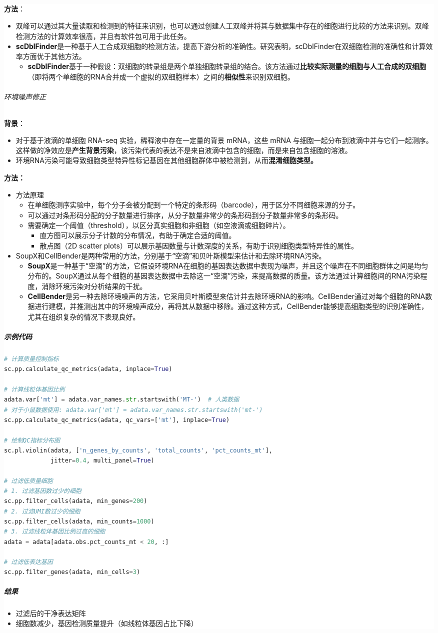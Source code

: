 **方法**：
- 双峰可以通过其大量读取和检测到的特征来识别，也可以通过创建人工双峰并将其与数据集中存在的细胞进行比较的方法来识别。双峰检测方法的计算效率很高，并且有软件包可用于此任务。
- **scDblFinder**是一种基于人工合成双细胞的检测方法，提高下游分析的准确性。研究表明，scDblFinder在双细胞检测的准确性和计算效率方面优于其他方法。
	- **scDblFinder**基于一种假设：双细胞的转录组是两个单独细胞转录组的结合。该方法通过**比较实际测量的细胞与人工合成的双细胞**（即将两个单细胞的RNA合并成一个虚拟的双细胞样本）之间的**相似性**来识别双细胞。


###### 环境噪声修正
**背景**：
- 对于基于液滴的单细胞 RNA-seq 实验，稀释液中存在一定量的背景 mRNA，这些 mRNA 与细胞一起分布到液滴中并与它们一起测序。这样做的净效应是**产生背景污染**，该污染代表的表达不是来自液滴中包含的细胞，而是来自包含细胞的溶液。
- 环境RNA污染可能导致细胞类型特异性标记基因在其他细胞群体中被检测到，从而**混淆细胞类型。**

**方法：**
- 方法原理
	- 在单细胞测序实验中，每个分子会被分配到一个特定的条形码（barcode），用于区分不同细胞来源的分子。
	- 可以通过对条形码分配的分子数量进行排序，从分子数量非常少的条形码到分子数量非常多的条形码。
	- 需要确定一个阈值（threshold），以区分真实细胞和非细胞（如空液滴或细胞碎片）。
		- 直方图可以展示分子计数的分布情况，有助于确定合适的阈值。
		- 散点图（2D scatter plots）可以展示基因数量与计数深度的关系，有助于识别细胞类型特异性的属性。
- SoupX和CellBender是两种常用的方法，分别基于“空滴”和贝叶斯模型来估计和去除环境RNA污染。
	- **SoupX**是一种基于“空滴”的方法，它假设环境RNA在细胞的基因表达数据中表现为噪声，并且这个噪声在不同细胞群体之间是均匀分布的。SoupX通过从每个细胞的基因表达数据中去除这一“空滴”污染，来提高数据的质量。该方法通过计算细胞间的RNA污染程度，消除环境污染对分析结果的干扰。
	- **CellBender**是另一种去除环境噪声的方法，它采用贝叶斯模型来估计并去除环境RNA的影响。CellBender通过对每个细胞的RNA数据进行建模，并推测出其中的环境噪声成分，再将其从数据中移除。通过这种方式，CellBender能够提高细胞类型的识别准确性，尤其在组织复杂的情况下表现良好。

##### 示例代码
```python
# 计算质量控制指标
sc.pp.calculate_qc_metrics(adata, inplace=True)

# 计算线粒体基因比例
adata.var['mt'] = adata.var_names.str.startswith('MT-')  # 人类数据
# 对于小鼠数据使用: adata.var['mt'] = adata.var_names.str.startswith('mt-')
sc.pp.calculate_qc_metrics(adata, qc_vars=['mt'], inplace=True)

# 绘制QC指标分布图
sc.pl.violin(adata, ['n_genes_by_counts', 'total_counts', 'pct_counts_mt'],
             jitter=0.4, multi_panel=True)

# 过滤低质量细胞
# 1. 过滤基因数过少的细胞
sc.pp.filter_cells(adata, min_genes=200)
# 2. 过滤UMI数过少的细胞
sc.pp.filter_cells(adata, min_counts=1000)
# 3. 过滤线粒体基因比例过高的细胞
adata = adata[adata.obs.pct_counts_mt < 20, :]

# 过滤低表达基因
sc.pp.filter_genes(adata, min_cells=3)
```

##### 结果
- 过滤后的干净表达矩阵
- 细胞数减少，基因检测质量提升（如线粒体基因占比下降）
